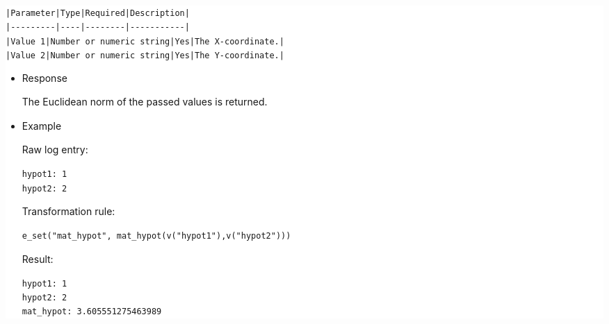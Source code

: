     |Parameter|Type|Required|Description|
    |---------|----|--------|-----------|
    |Value 1|Number or numeric string|Yes|The X-coordinate.|
    |Value 2|Number or numeric string|Yes|The Y-coordinate.|

-   Response

    The Euclidean norm of the passed values is returned.

-   Example

    Raw log entry:

    ```
    hypot1: 1
    hypot2: 2
    ```

    Transformation rule:

    ```
    e_set("mat_hypot", mat_hypot(v("hypot1"),v("hypot2")))
    ```

    Result:

    ```
    hypot1: 1
    hypot2: 2
    mat_hypot: 3.605551275463989
    ```


